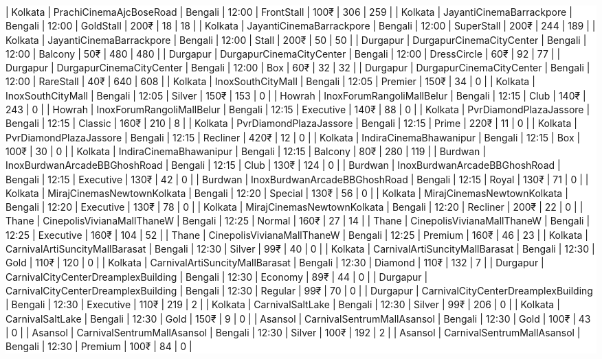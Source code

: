 | Kolkata     | PrachiCinemaAjcBoseRoad                     | Bengali  | 12:00 | FrontStall      |  100₹ |      306 |    259 |
| Kolkata     | JayantiCinemaBarrackpore                    | Bengali  | 12:00 | GoldStall       |  200₹ |       18 |     18 |
| Kolkata     | JayantiCinemaBarrackpore                    | Bengali  | 12:00 | SuperStall      |  200₹ |      244 |    189 |
| Kolkata     | JayantiCinemaBarrackpore                    | Bengali  | 12:00 | Stall           |  200₹ |       50 |     50 |
| Durgapur    | DurgapurCinemaCityCenter                    | Bengali  | 12:00 | Balcony         |   50₹ |      480 |    480 |
| Durgapur    | DurgapurCinemaCityCenter                    | Bengali  | 12:00 | DressCircle     |   60₹ |       92 |     77 |
| Durgapur    | DurgapurCinemaCityCenter                    | Bengali  | 12:00 | Box             |   60₹ |       32 |     32 |
| Durgapur    | DurgapurCinemaCityCenter                    | Bengali  | 12:00 | RareStall       |   40₹ |      640 |    608 |
| Kolkata     | InoxSouthCityMall                           | Bengali  | 12:05 | Premier         |  150₹ |       34 |      0 |
| Kolkata     | InoxSouthCityMall                           | Bengali  | 12:05 | Silver          |  150₹ |      153 |      0 |
| Howrah      | InoxForumRangoliMallBelur                   | Bengali  | 12:15 | Club            |  140₹ |      243 |      0 |
| Howrah      | InoxForumRangoliMallBelur                   | Bengali  | 12:15 | Executive       |  140₹ |       88 |      0 |
| Kolkata     | PvrDiamondPlazaJassore                      | Bengali  | 12:15 | Classic         |  160₹ |      210 |      8 |
| Kolkata     | PvrDiamondPlazaJassore                      | Bengali  | 12:15 | Prime           |  220₹ |       11 |      0 |
| Kolkata     | PvrDiamondPlazaJassore                      | Bengali  | 12:15 | Recliner        |  420₹ |       12 |      0 |
| Kolkata     | IndiraCinemaBhawanipur                      | Bengali  | 12:15 | Box             |  100₹ |       30 |      0 |
| Kolkata     | IndiraCinemaBhawanipur                      | Bengali  | 12:15 | Balcony         |   80₹ |      280 |    119 |
| Burdwan     | InoxBurdwanArcadeBBGhoshRoad                | Bengali  | 12:15 | Club            |  130₹ |      124 |      0 |
| Burdwan     | InoxBurdwanArcadeBBGhoshRoad                | Bengali  | 12:15 | Executive       |  130₹ |       42 |      0 |
| Burdwan     | InoxBurdwanArcadeBBGhoshRoad                | Bengali  | 12:15 | Royal           |  130₹ |       71 |      0 |
| Kolkata     | MirajCinemasNewtownKolkata                  | Bengali  | 12:20 | Special         |  130₹ |       56 |      0 |
| Kolkata     | MirajCinemasNewtownKolkata                  | Bengali  | 12:20 | Executive       |  130₹ |       78 |      0 |
| Kolkata     | MirajCinemasNewtownKolkata                  | Bengali  | 12:20 | Recliner        |  200₹ |       22 |      0 |
| Thane       | CinepolisVivianaMallThaneW                  | Bengali  | 12:25 | Normal          |  160₹ |       27 |     14 |
| Thane       | CinepolisVivianaMallThaneW                  | Bengali  | 12:25 | Executive       |  160₹ |      104 |     52 |
| Thane       | CinepolisVivianaMallThaneW                  | Bengali  | 12:25 | Premium         |  160₹ |       46 |     23 |
| Kolkata     | CarnivalArtiSuncityMallBarasat              | Bengali  | 12:30 | Silver          |   99₹ |       40 |      0 |
| Kolkata     | CarnivalArtiSuncityMallBarasat              | Bengali  | 12:30 | Gold            |  110₹ |      120 |      0 |
| Kolkata     | CarnivalArtiSuncityMallBarasat              | Bengali  | 12:30 | Diamond         |  110₹ |      132 |      7 |
| Durgapur    | CarnivalCityCenterDreamplexBuilding         | Bengali  | 12:30 | Economy         |   89₹ |       44 |      0 |
| Durgapur    | CarnivalCityCenterDreamplexBuilding         | Bengali  | 12:30 | Regular         |   99₹ |       70 |      0 |
| Durgapur    | CarnivalCityCenterDreamplexBuilding         | Bengali  | 12:30 | Executive       |  110₹ |      219 |      2 |
| Kolkata     | CarnivalSaltLake                            | Bengali  | 12:30 | Silver          |   99₹ |      206 |      0 |
| Kolkata     | CarnivalSaltLake                            | Bengali  | 12:30 | Gold            |  150₹ |        9 |      0 |
| Asansol     | CarnivalSentrumMallAsansol                  | Bengali  | 12:30 | Gold            |  100₹ |       43 |      0 |
| Asansol     | CarnivalSentrumMallAsansol                  | Bengali  | 12:30 | Silver          |  100₹ |      192 |      2 |
| Asansol     | CarnivalSentrumMallAsansol                  | Bengali  | 12:30 | Premium         |  100₹ |       84 |      0 |